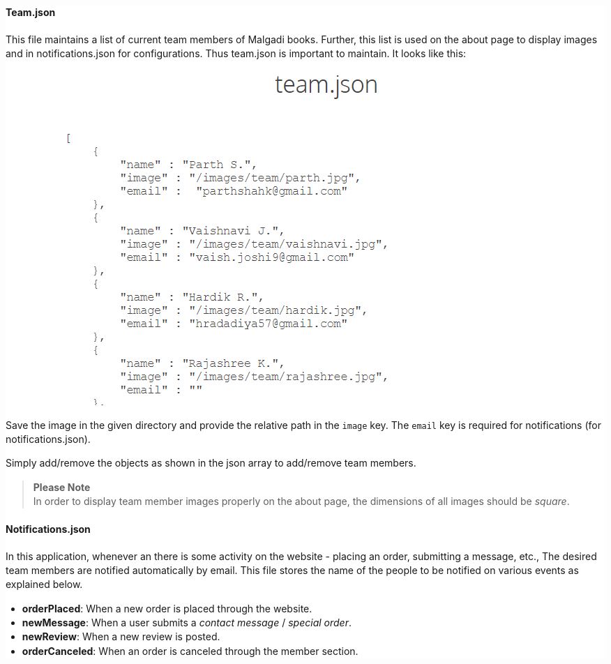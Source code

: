 #### Team.json

This file maintains a list of current team members of Malgadi books. Further, this list is used on the about page to display images and in notifications.json for configurations. Thus team.json is important to maintain. It looks like this:

<p align="center">
    <img src="./documentation/images/teamjson.PNG">
</p>

Save the image in the given directory and provide the relative path in the `image` key. The `email` key is required for notifications (for notifications.json).

Simply add/remove the objects as shown in the json array to add/remove team members.

> **Please Note**<br>
> In order to display team member images properly on the about page, the dimensions of all images should be _square_.

#### Notifications.json
In this application, whenever an there is some activity on the website - placing an order, submitting a message, etc., The desired team members are notified automatically by email. This file stores the name of the people to be notified on various events as explained below.

- **orderPlaced**: When a new order is placed through the website.
- **newMessage**: When a user submits a _contact message_ / _special order_.
- **newReview**: When a new review is posted.
- **orderCanceled**: When an order is canceled through the member section.
